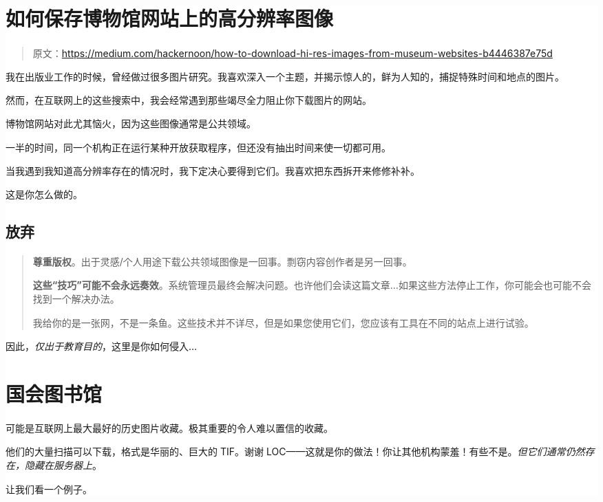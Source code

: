 # 如何保存博物馆网站上的高分辨率图像

> 原文：<https://medium.com/hackernoon/how-to-download-hi-res-images-from-museum-websites-b4446387e75d>

我在出版业工作的时候，曾经做过很多图片研究。我喜欢深入一个主题，并揭示惊人的，鲜为人知的，捕捉特殊时间和地点的图片。

然而，在互联网上的这些搜索中，我会经常遇到那些竭尽全力阻止你下载图片的网站。

博物馆网站对此尤其恼火，因为这些图像通常是公共领域。

一半的时间，同一个机构正在运行某种开放获取程序，但还没有抽出时间来使一切都可用。

当我遇到我知道高分辨率存在的情况时，我下定决心要得到它们。我喜欢把东西拆开来修修补补。

这是你怎么做的。

## 放弃

> **尊重版权**。出于灵感/个人用途下载公共领域图像是一回事。剽窃内容创作者是另一回事。
> 
> **这些“技巧”可能不会永远奏效**。系统管理员最终会解决问题。也许他们会读这篇文章…如果这些方法停止工作，你可能会也可能不会找到一个解决办法。
> 
> 我给你的是一张网，不是一条鱼。这些技术并不详尽，但是如果您使用它们，您应该有工具在不同的站点上进行试验。

因此，*仅出于教育目的*，这里是你如何侵入…

# 国会图书馆

可能是互联网上最大最好的历史图片收藏。极其重要的令人难以置信的收藏。

他们的大量扫描可以下载，格式是华丽的、巨大的 TIF。谢谢 LOC——这就是你的做法！你让其他机构蒙羞！有些不是。*但它们通常仍然存在，隐藏在服务器上*。

让我们看一个例子。
